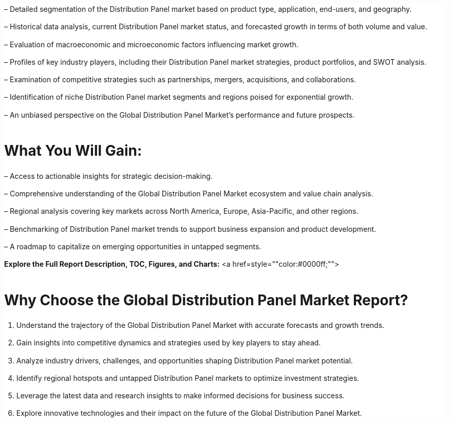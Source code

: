 – Detailed segmentation of the Distribution Panel market based on product type, application, end-users, and geography.

– Historical data analysis, current Distribution Panel market status, and forecasted growth in terms of both volume and value.

– Evaluation of macroeconomic and microeconomic factors influencing market growth.

– Profiles of key industry players, including their Distribution Panel market strategies, product portfolios, and SWOT analysis.

– Examination of competitive strategies such as partnerships, mergers, acquisitions, and collaborations.

– Identification of niche Distribution Panel market segments and regions poised for exponential growth.

– An unbiased perspective on the Global Distribution Panel Market’s performance and future prospects.

# <strong>What You Will Gain:</strong>

– Access to actionable insights for strategic decision-making.

– Comprehensive understanding of the Global Distribution Panel Market ecosystem and value chain analysis.

– Regional analysis covering key markets across North America, Europe, Asia-Pacific, and other regions.

– Benchmarking of Distribution Panel market trends to support business expansion and product development.

– A roadmap to capitalize on emerging opportunities in untapped segments.

<strong>Explore the Full Report Description, TOC, Figures, and Charts:</strong>
<a href=style=""color:#0000ff;""></a>

# <strong>Why Choose the Global Distribution Panel Market Report?</strong>

1. Understand the trajectory of the Global Distribution Panel Market with accurate forecasts and growth trends.

2. Gain insights into competitive dynamics and strategies used by key players to stay ahead.

3. Analyze industry drivers, challenges, and opportunities shaping Distribution Panel market potential.

4. Identify regional hotspots and untapped Distribution Panel markets to optimize investment strategies.

5. Leverage the latest data and research insights to make informed decisions for business success.

6. Explore innovative technologies and their impact on the future of the Global Distribution Panel Market.
